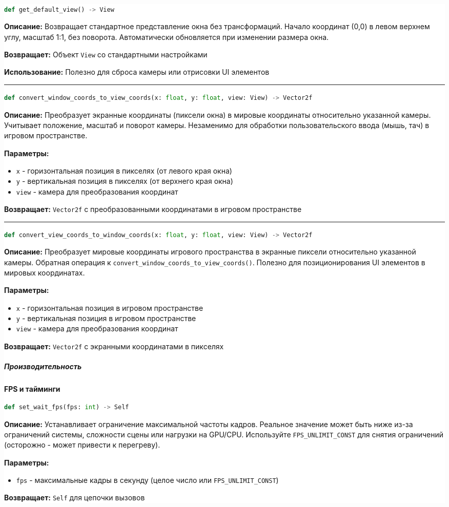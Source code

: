 ```python
def get_default_view() -> View
```
**Описание:** Возвращает стандартное представление окна без трансформаций. Начало координат (0,0) в левом верхнем углу, масштаб 1:1, без поворота. Автоматически обновляется при изменении размера окна.

**Возвращает:** Объект `View` со стандартными настройками

**Использование:** Полезно для сброса камеры или отрисовки UI элементов

---

```python
def convert_window_coords_to_view_coords(x: float, y: float, view: View) -> Vector2f
```
**Описание:** Преобразует экранные координаты (пиксели окна) в мировые координаты относительно указанной камеры. Учитывает положение, масштаб и поворот камеры. Незаменимо для обработки пользовательского ввода (мышь, тач) в игровом пространстве.

**Параметры:**
- `x` - горизонтальная позиция в пикселях (от левого края окна)
- `y` - вертикальная позиция в пикселях (от верхнего края окна)
- `view` - камера для преобразования координат

**Возвращает:** `Vector2f` с преобразованными координатами в игровом пространстве

---

```python
def convert_view_coords_to_window_coords(x: float, y: float, view: View) -> Vector2f
```
**Описание:** Преобразует мировые координаты игрового пространства в экранные пиксели относительно указанной камеры. Обратная операция к `convert_window_coords_to_view_coords()`. Полезно для позиционирования UI элементов в мировых координатах.

**Параметры:**
- `x` - горизонтальная позиция в игровом пространстве
- `y` - вертикальная позиция в игровом пространстве
- `view` - камера для преобразования координат

**Возвращает:** `Vector2f` с экранными координатами в пикселях

##### Производительность

**FPS и тайминги**

```python
def set_wait_fps(fps: int) -> Self
```
**Описание:** Устанавливает ограничение максимальной частоты кадров. Реальное значение может быть ниже из-за ограничений системы, сложности сцены или нагрузки на GPU/CPU. Используйте `FPS_UNLIMIT_CONST` для снятия ограничений (осторожно - может привести к перегреву).

**Параметры:**
- `fps` - максимальные кадры в секунду (целое число или `FPS_UNLIMIT_CONST`)

**Возвращает:** `Self` для цепочки вызовов
